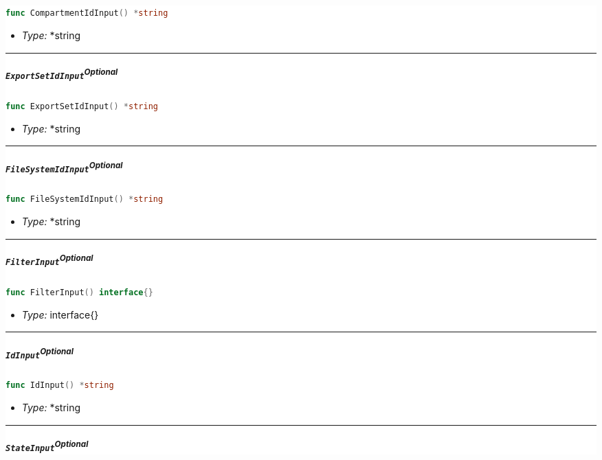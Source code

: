 ```go
func CompartmentIdInput() *string
```

- *Type:* *string

---

##### `ExportSetIdInput`<sup>Optional</sup> <a name="ExportSetIdInput" id="rhizo-co-terraform-provider-oci.dataOciFileStorageExports.DataOciFileStorageExports.property.exportSetIdInput"></a>

```go
func ExportSetIdInput() *string
```

- *Type:* *string

---

##### `FileSystemIdInput`<sup>Optional</sup> <a name="FileSystemIdInput" id="rhizo-co-terraform-provider-oci.dataOciFileStorageExports.DataOciFileStorageExports.property.fileSystemIdInput"></a>

```go
func FileSystemIdInput() *string
```

- *Type:* *string

---

##### `FilterInput`<sup>Optional</sup> <a name="FilterInput" id="rhizo-co-terraform-provider-oci.dataOciFileStorageExports.DataOciFileStorageExports.property.filterInput"></a>

```go
func FilterInput() interface{}
```

- *Type:* interface{}

---

##### `IdInput`<sup>Optional</sup> <a name="IdInput" id="rhizo-co-terraform-provider-oci.dataOciFileStorageExports.DataOciFileStorageExports.property.idInput"></a>

```go
func IdInput() *string
```

- *Type:* *string

---

##### `StateInput`<sup>Optional</sup> <a name="StateInput" id="rhizo-co-terraform-provider-oci.dataOciFileStorageExports.DataOciFileStorageExports.property.stateInput"></a>
